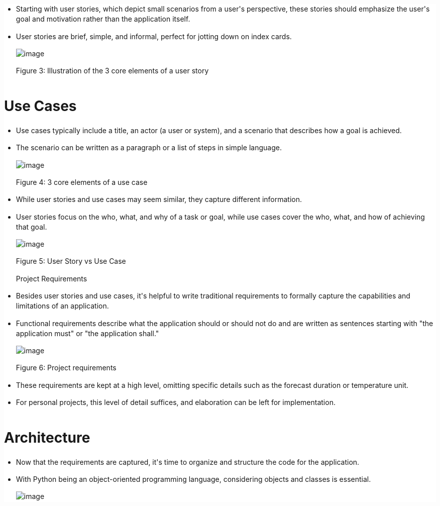 - Starting with user stories, which depict small scenarios from a user's perspective, these stories should emphasize the user's goal and motivation rather than the application itself.

- User stories are brief, simple, and informal, perfect for jotting down on index cards. 

  ![image](https://github.com/ZaahidAbdurahman/Python/assets/169241347/7fc2af15-72c8-4379-b4c6-52881a059a39)

  Figure 3: Illustration of the 3 core elements of a user story

# Use Cases

- Use cases typically include a title, an actor (a user or system), and a scenario that describes how a goal is achieved.

- The scenario can be written as a paragraph or a list of steps in simple language.

  ![image](https://github.com/ZaahidAbdurahman/Python/assets/169241347/8addc768-a4c2-421d-80eb-fdd781f14a30)

  Figure 4: 3 core elements of a use case

- While user stories and use cases may seem similar, they capture different information.

- User stories focus on the who, what, and why of a task or goal, while use cases cover the who, what, and how of achieving that goal.

  ![image](https://github.com/ZaahidAbdurahman/Python/assets/169241347/420da07a-5ef3-4be8-9e97-5c0cf5ad8db7)

  Figure 5: User Story vs Use Case

  Project Requirements

- Besides user stories and use cases, it's helpful to write traditional requirements to formally capture the capabilities and limitations of an application.

- Functional requirements describe what the application should or should not do and are written as sentences starting with "the application must" or "the application shall."

  ![image](https://github.com/ZaahidAbdurahman/Python/assets/169241347/5138d406-f375-4094-9426-ff30fc01e315)

  Figure 6: Project requirements

- These requirements are kept at a high level, omitting specific details such as the forecast duration or temperature unit.

- For personal projects, this level of detail suffices, and elaboration can be left for implementation.

# Architecture

 - Now that the requirements are captured, it's time to organize and structure the code for the application.

 - With Python being an object-oriented programming language, considering objects and classes is essential.

   ![image](https://github.com/ZaahidAbdurahman/Python/assets/169241347/45b324e9-0da0-491a-9ede-c8ea3898b7d9)
